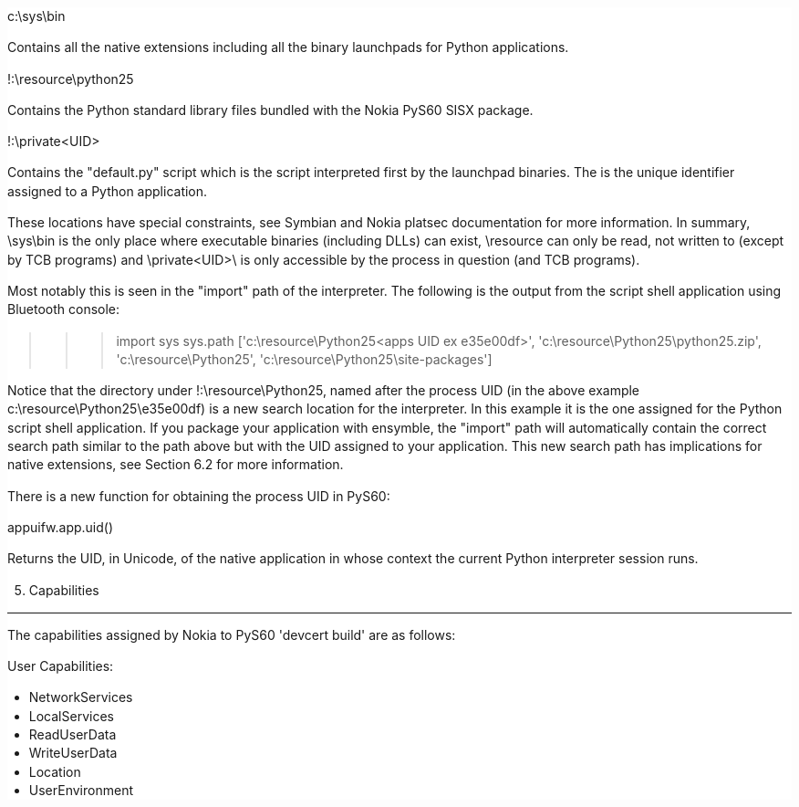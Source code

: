  c:\sys\bin

  Contains all the native extensions including all the binary launchpads for
  Python applications.

 !:\resource\python25

  Contains the Python standard library files bundled with the Nokia PyS60 SISX
  package.

 !:\private\<UID>

  Contains the "default.py" script which is the script interpreted first by the
  launchpad binaries. The <UID> is the unique identifier assigned to a Python
  application.

These locations have special constraints, see Symbian and Nokia platsec
documentation for more information. In summary, \sys\bin is the only place where
executable binaries (including DLLs) can exist, \resource can only be read, not
written to (except by TCB programs) and \private\<UID>\ is only accessible by
the process in question (and TCB programs).

Most notably this is seen in the "import" path of the interpreter. The following
is the output from the script shell application using Bluetooth console:

  >>> import sys
  >>> sys.path
  ['c:\resource\Python25\<apps UID ex e35e00df>', 'c:\resource\Python25\python25.zip',
   'c:\resource\Python25', 'c:\resource\Python25\site-packages']

Notice that the directory under !:\resource\Python25, named after the process UID
(in the above example c:\resource\Python25\e35e00df) is a new search location for
the interpreter. In this example it is the one assigned for the Python script shell
application. If you package your application with ensymble, the "import" path will
automatically contain the correct search path similar to the path above but with the UID
assigned to your application. This new search path has implications for native
extensions, see Section 6.2 for more information.


There is a new function for obtaining the process UID in PyS60:

appuifw.app.uid()

  Returns the UID, in Unicode, of the native application in whose context the
  current Python interpreter session runs.


5. Capabilities
---------------

The capabilities assigned by Nokia to PyS60 'devcert build' are as follows:

User Capabilities:

  * NetworkServices
  * LocalServices
  * ReadUserData
  * WriteUserData
  * Location
  * UserEnvironment
